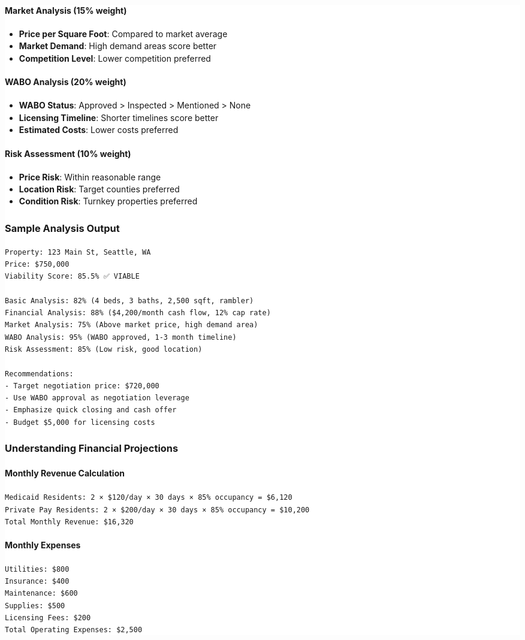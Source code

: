 #### Market Analysis (15% weight)
- **Price per Square Foot**: Compared to market average
- **Market Demand**: High demand areas score better
- **Competition Level**: Lower competition preferred

#### WABO Analysis (20% weight)
- **WABO Status**: Approved > Inspected > Mentioned > None
- **Licensing Timeline**: Shorter timelines score better
- **Estimated Costs**: Lower costs preferred

#### Risk Assessment (10% weight)
- **Price Risk**: Within reasonable range
- **Location Risk**: Target counties preferred
- **Condition Risk**: Turnkey properties preferred

### Sample Analysis Output

```
Property: 123 Main St, Seattle, WA
Price: $750,000
Viability Score: 85.5% ✅ VIABLE

Basic Analysis: 82% (4 beds, 3 baths, 2,500 sqft, rambler)
Financial Analysis: 88% ($4,200/month cash flow, 12% cap rate)
Market Analysis: 75% (Above market price, high demand area)
WABO Analysis: 95% (WABO approved, 1-3 month timeline)
Risk Assessment: 85% (Low risk, good location)

Recommendations:
- Target negotiation price: $720,000
- Use WABO approval as negotiation leverage
- Emphasize quick closing and cash offer
- Budget $5,000 for licensing costs
```

### Understanding Financial Projections

#### Monthly Revenue Calculation
```
Medicaid Residents: 2 × $120/day × 30 days × 85% occupancy = $6,120
Private Pay Residents: 2 × $200/day × 30 days × 85% occupancy = $10,200
Total Monthly Revenue: $16,320
```

#### Monthly Expenses
```
Utilities: $800
Insurance: $400
Maintenance: $600
Supplies: $500
Licensing Fees: $200
Total Operating Expenses: $2,500
```
